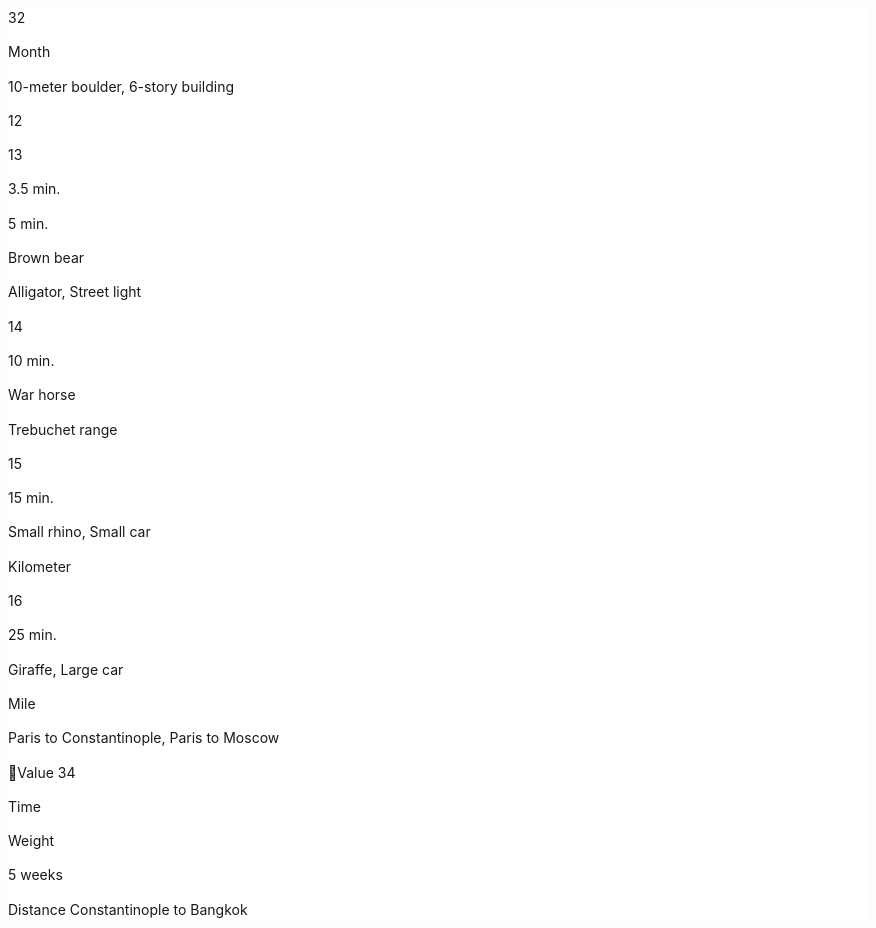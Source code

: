 32

Month

10-meter
boulder,
6-story building

12

13

3.5 min.

5 min.

Brown bear

Alligator,
Street light

14

10 min.

War horse

Trebuchet
range

15

15 min.

Small rhino,
Small car

Kilometer

16

25 min.

Giraffe,
Large car

Mile

Paris to
Constantinople,
Paris to
Moscow

Value
34

Time

Weight

5 weeks

Distance
Constantinople
to Bangkok
